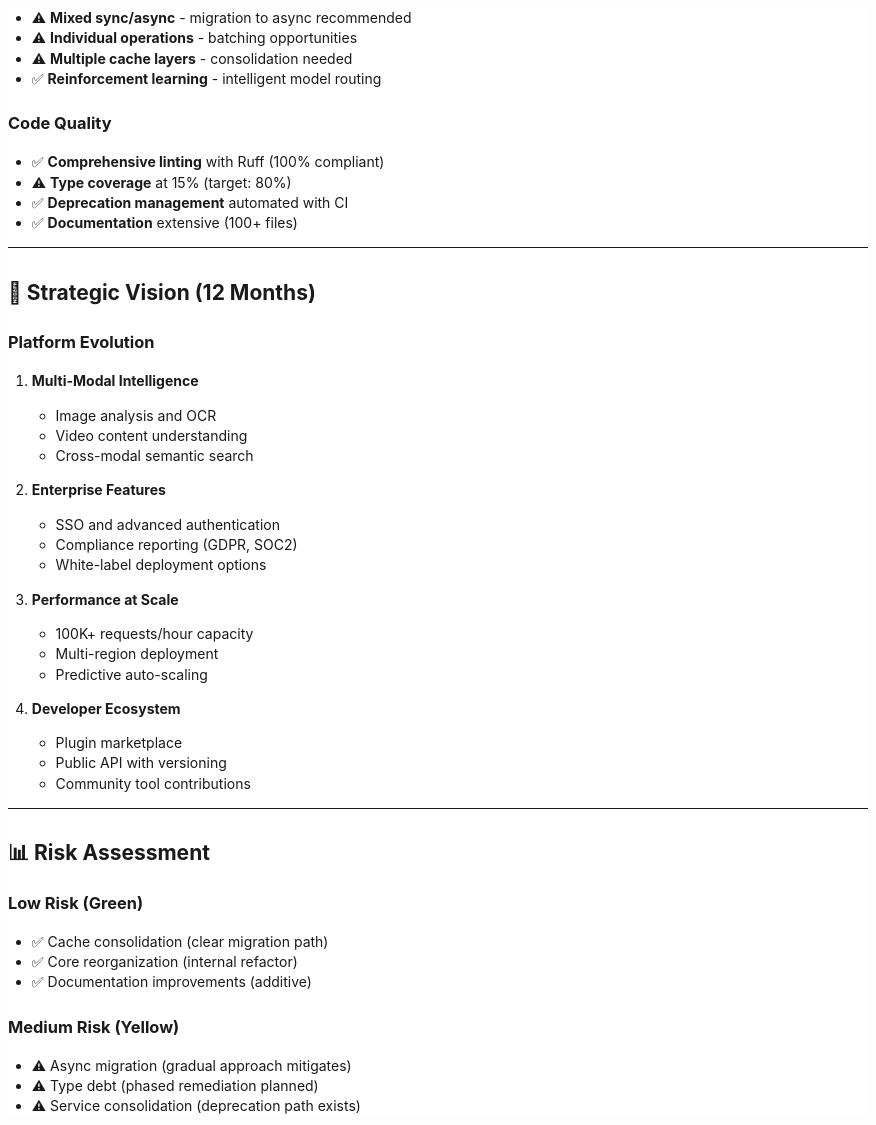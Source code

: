 - ⚠️ **Mixed sync/async** - migration to async recommended
- ⚠️ **Individual operations** - batching opportunities
- ⚠️ **Multiple cache layers** - consolidation needed
- ✅ **Reinforcement learning** - intelligent model routing

### Code Quality

- ✅ **Comprehensive linting** with Ruff (100% compliant)
- ⚠️ **Type coverage** at 15% (target: 80%)
- ✅ **Deprecation management** automated with CI
- ✅ **Documentation** extensive (100+ files)

---

## 🎯 Strategic Vision (12 Months)

### Platform Evolution

1. **Multi-Modal Intelligence**
   - Image analysis and OCR
   - Video content understanding
   - Cross-modal semantic search

2. **Enterprise Features**
   - SSO and advanced authentication
   - Compliance reporting (GDPR, SOC2)
   - White-label deployment options

3. **Performance at Scale**
   - 100K+ requests/hour capacity
   - Multi-region deployment
   - Predictive auto-scaling

4. **Developer Ecosystem**
   - Plugin marketplace
   - Public API with versioning
   - Community tool contributions

---

## 📊 Risk Assessment

### Low Risk (Green)

- ✅ Cache consolidation (clear migration path)
- ✅ Core reorganization (internal refactor)
- ✅ Documentation improvements (additive)

### Medium Risk (Yellow)

- ⚠️ Async migration (gradual approach mitigates)
- ⚠️ Type debt (phased remediation planned)
- ⚠️ Service consolidation (deprecation path exists)
